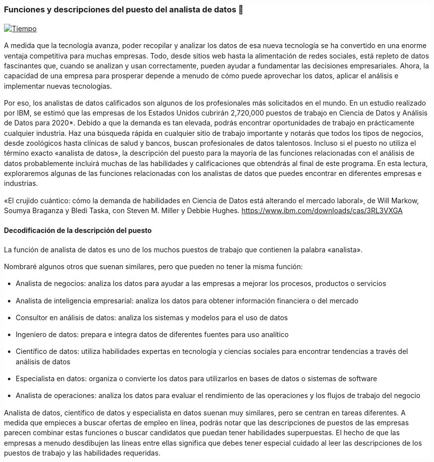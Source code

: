 ### Funciones y descripciones del puesto del analista de datos 📖

[![Tiempo](https://img.shields.io/badge/Tiempo-10%20minutos-blue.svg)](https://www.coursera.org/professional-certificates/analisis-de-datos-de-google)

A medida que la tecnología avanza, poder recopilar y analizar los datos de esa nueva tecnología se ha convertido en una enorme ventaja competitiva para muchas empresas. Todo, desde sitios web hasta la alimentación de redes sociales, está repleto de datos fascinantes que, cuando se analizan y usan correctamente, pueden ayudar a fundamentar las decisiones empresariales. Ahora, la capacidad de una empresa para prosperar depende a menudo de cómo puede aprovechar los datos, aplicar el análisis e implementar nuevas tecnologías.

Por eso, los analistas de datos calificados son algunos de los profesionales más solicitados en el mundo. En un estudio realizado por IBM, se estimó que las empresas de los Estados Unidos cubrirán 2,720,000 puestos de trabajo en Ciencia de Datos y Análisis de Datos para 2020*. Debido a que la demanda es tan elevada, podrás encontrar oportunidades de trabajo en prácticamente cualquier industria. Haz una búsqueda rápida en cualquier sitio de trabajo importante y notarás que todos los tipos de negocios, desde zoológicos hasta clínicas de salud y bancos, buscan profesionales de datos talentosos. Incluso si el puesto no utiliza el término exacto «analista de datos», la descripción del puesto para la mayoría de las funciones relacionadas con el análisis de datos probablemente incluirá muchas de las habilidades y calificaciones que obtendrás al final de este programa. En esta lectura, exploraremos algunas de las funciones relacionadas con los analistas de datos que puedes encontrar en diferentes empresas e industrias. 

«El crujido cuántico: cómo la demanda de habilidades en Ciencia de Datos está alterando el mercado laboral», de Will Markow, Soumya Braganza y Bledi Taska, con Steven M. Miller y Debbie Hughes. https://www.ibm.com/downloads/cas/3RL3VXGA

#### Decodificación de la descripción del puesto

La función de analista de datos es uno de los muchos puestos de trabajo que contienen la palabra «analista». 

Nombraré algunos otros que suenan similares, pero que pueden no tener la misma función:

- Analista de negocios: analiza los datos para ayudar a las empresas a mejorar los procesos, productos o servicios

- Analista de inteligencia empresarial: analiza los datos para obtener información financiera o del mercado

- Consultor en análisis de datos: analiza los sistemas y modelos para el uso de datos

- Ingeniero de datos: prepara e integra datos de diferentes fuentes para uso analítico

- Científico de datos: utiliza habilidades expertas en tecnología y ciencias sociales para encontrar tendencias a través del análisis de datos

- Especialista en datos: organiza o convierte los datos para utilizarlos en bases de datos o sistemas de software

- Analista de operaciones: analiza los datos para evaluar el rendimiento de las operaciones y los flujos de trabajo del negocio

Analista de datos, científico de datos y especialista en datos suenan muy similares, pero se centran en tareas diferentes. A medida que empieces a buscar ofertas de empleo en línea, podrás notar que las descripciones de puestos de las empresas parecen combinar estas funciones o buscar candidatos que puedan tener habilidades superpuestas. El hecho de que las empresas a menudo desdibujen las líneas entre ellas significa que debes tener especial cuidado al leer las descripciones de los puestos de trabajo y las habilidades requeridas. 
